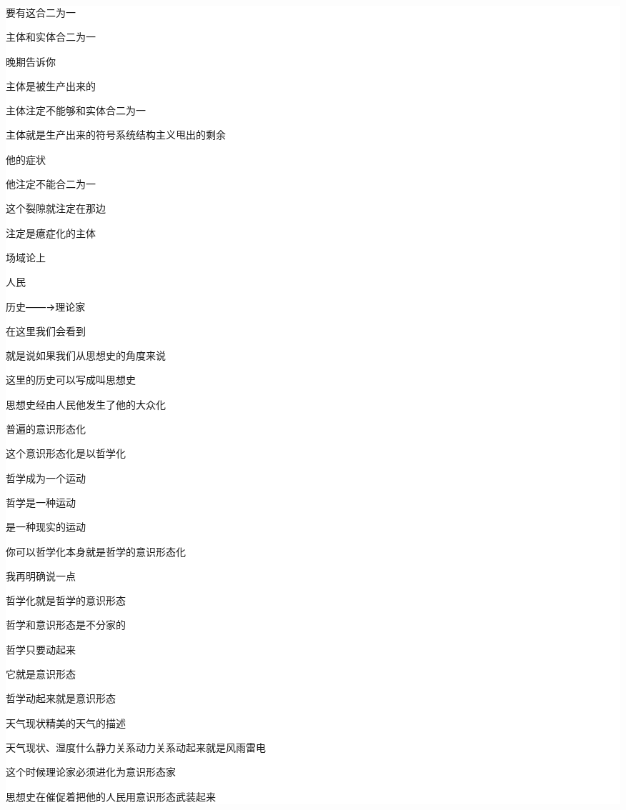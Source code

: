 要有这合二为一

主体和实体合二为一

晚期告诉你

主体是被生产出来的

主体注定不能够和实体合二为一

主体就是生产出来的符号系统结构主义甩出的剩余

他的症状

他注定不能合二为一

这个裂隙就注定在那边

注定是癔症化的主体

场域论上

人民

历史——→理论家

在这里我们会看到

就是说如果我们从思想史的角度来说

这里的历史可以写成叫思想史

思想史经由人民他发生了他的大众化

普遍的意识形态化

这个意识形态化是以哲学化

哲学成为一个运动

哲学是一种运动

是一种现实的运动

你可以哲学化本身就是哲学的意识形态化

我再明确说一点

哲学化就是哲学的意识形态

哲学和意识形态是不分家的

哲学只要动起来

它就是意识形态

哲学动起来就是意识形态

天气现状精美的天气的描述

天气现状、湿度什么静力关系动力关系动起来就是风雨雷电

这个时候理论家必须进化为意识形态家

思想史在催促着把他的人民用意识形态武装起来
